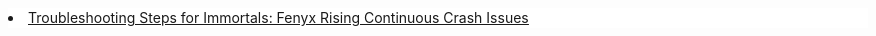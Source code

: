 <li><a href="https://program-issues.techidaily.com/troubleshooting-steps-for-immortals-fenyx-rising-continuous-crash-issues/"><u>Troubleshooting Steps for Immortals: Fenyx Rising Continuous Crash Issues</u></a></li>
</ul></div>
